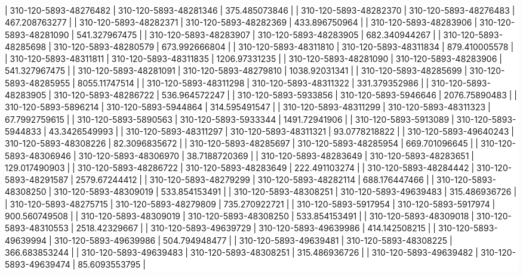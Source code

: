 | 310-120-5893-48276482 | 310-120-5893-48281346 | 375.485073846 |
| 310-120-5893-48282370 | 310-120-5893-48276483 | 467.208763277 |
| 310-120-5893-48282371 | 310-120-5893-48282369 | 433.896750964 |
| 310-120-5893-48283906 | 310-120-5893-48281090 | 541.327967475 |
| 310-120-5893-48283907 | 310-120-5893-48283905 | 682.340944267 |
| 310-120-5893-48285698 | 310-120-5893-48280579 | 673.992666804 |
| 310-120-5893-48311810 | 310-120-5893-48311834 | 879.410005578 |
| 310-120-5893-48311811 | 310-120-5893-48311835 | 1206.97331235 |
| 310-120-5893-48281090 | 310-120-5893-48283906 | 541.327967475 |
| 310-120-5893-48281091 | 310-120-5893-48279810 | 1038.92031341 |
| 310-120-5893-48285699 | 310-120-5893-48285955 | 8055.11747514 |
| 310-120-5893-48311298 | 310-120-5893-48311322 | 331.379352986 |
| 310-120-5893-48283905 | 310-120-5893-48286722 | 536.964572247 |
| 310-120-5893-5933856 | 310-120-5893-5946646 | 2076.75890483 |
| 310-120-5893-5896214 | 310-120-5893-5944864 | 314.595491547 |
| 310-120-5893-48311299 | 310-120-5893-48311323 | 67.7992759615 |
| 310-120-5893-5890563 | 310-120-5893-5933344 | 1491.72941906 |
| 310-120-5893-5913089 | 310-120-5893-5944833 | 43.3426549993 |
| 310-120-5893-48311297 | 310-120-5893-48311321 | 93.0778218822 |
| 310-120-5893-49640243 | 310-120-5893-48308226 | 82.3096835672 |
| 310-120-5893-48285697 | 310-120-5893-48285954 | 669.701096645 |
| 310-120-5893-48306946 | 310-120-5893-48306970 | 38.7188720369 |
| 310-120-5893-48283649 | 310-120-5893-48283651 | 129.017490903 |
| 310-120-5893-48286722 | 310-120-5893-48283649 | 222.491103274 |
| 310-120-5893-48284442 | 310-120-5893-48291587 | 2579.67244412 |
| 310-120-5893-48279299 | 310-120-5893-48282114 | 688.176447466 |
| 310-120-5893-48308250 | 310-120-5893-48309019 | 533.854153491 |
| 310-120-5893-48308251 | 310-120-5893-49639483 | 315.486936726 |
| 310-120-5893-48275715 | 310-120-5893-48279809 | 735.270922721 |
| 310-120-5893-5917954 | 310-120-5893-5917974 | 900.560749508 |
| 310-120-5893-48309019 | 310-120-5893-48308250 | 533.854153491 |
| 310-120-5893-48309018 | 310-120-5893-48310553 | 2518.42329667 |
| 310-120-5893-49639729 | 310-120-5893-49639986 | 414.142508215 |
| 310-120-5893-49639994 | 310-120-5893-49639986 | 504.794948477 |
| 310-120-5893-49639481 | 310-120-5893-48308225 | 366.683853244 |
| 310-120-5893-49639483 | 310-120-5893-48308251 | 315.486936726 |
| 310-120-5893-49639482 | 310-120-5893-49639474 | 85.6093553795 |